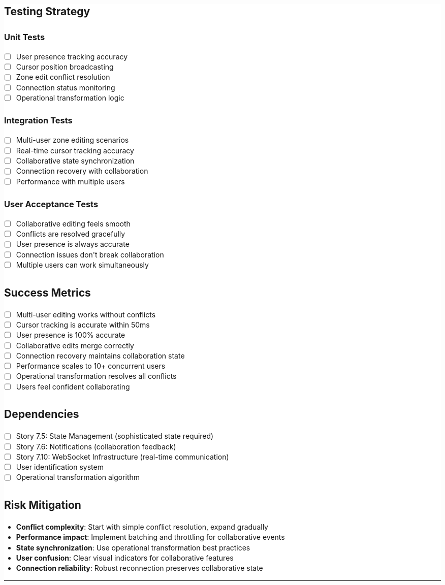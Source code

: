 ## Testing Strategy

### Unit Tests
- [ ] User presence tracking accuracy
- [ ] Cursor position broadcasting
- [ ] Zone edit conflict resolution
- [ ] Connection status monitoring
- [ ] Operational transformation logic

### Integration Tests
- [ ] Multi-user zone editing scenarios
- [ ] Real-time cursor tracking accuracy
- [ ] Collaborative state synchronization
- [ ] Connection recovery with collaboration
- [ ] Performance with multiple users

### User Acceptance Tests
- [ ] Collaborative editing feels smooth
- [ ] Conflicts are resolved gracefully
- [ ] User presence is always accurate
- [ ] Connection issues don't break collaboration
- [ ] Multiple users can work simultaneously

## Success Metrics
- [ ] Multi-user editing works without conflicts
- [ ] Cursor tracking is accurate within 50ms
- [ ] User presence is 100% accurate
- [ ] Collaborative edits merge correctly
- [ ] Connection recovery maintains collaboration state
- [ ] Performance scales to 10+ concurrent users
- [ ] Operational transformation resolves all conflicts
- [ ] Users feel confident collaborating

## Dependencies
- [ ] Story 7.5: State Management (sophisticated state required)
- [ ] Story 7.6: Notifications (collaboration feedback)
- [ ] Story 7.10: WebSocket Infrastructure (real-time communication)
- [ ] User identification system
- [ ] Operational transformation algorithm

## Risk Mitigation
- **Conflict complexity**: Start with simple conflict resolution, expand gradually
- **Performance impact**: Implement batching and throttling for collaborative events
- **State synchronization**: Use operational transformation best practices
- **User confusion**: Clear visual indicators for collaborative features
- **Connection reliability**: Robust reconnection preserves collaborative state

---
